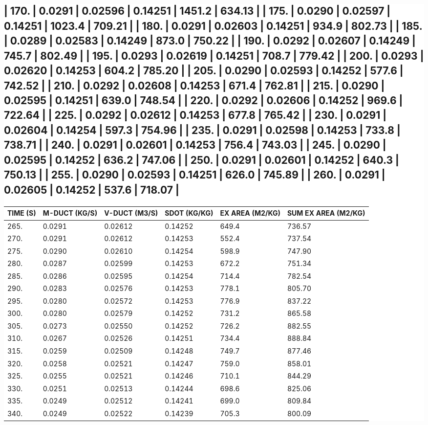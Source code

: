| 170. | 0.0291 | 0.02596 | 0.14251 | 1451.2 | 634.13 |
| 175. | 0.0290 | 0.02597 | 0.14251 | 1023.4 | 709.21 |
| 180. | 0.0291 | 0.02603 | 0.14251 | 934.9 | 802.73 |
| 185. | 0.0289 | 0.02583 | 0.14249 | 873.0 | 750.22 |
| 190. | 0.0292 | 0.02607 | 0.14249 | 745.7 | 802.49 |
| 195. | 0.0293 | 0.02619 | 0.14251 | 708.7 | 779.42 |
| 200. | 0.0293 | 0.02620 | 0.14253 | 604.2 | 785.20 |
| 205. | 0.0290 | 0.02593 | 0.14252 | 577.6 | 742.52 |
| 210. | 0.0292 | 0.02608 | 0.14253 | 671.4 | 762.81 |
| 215. | 0.0290 | 0.02595 | 0.14251 | 639.0 | 748.54 |
| 220. | 0.0292 | 0.02606 | 0.14252 | 969.6 | 722.64 |
| 225. | 0.0292 | 0.02612 | 0.14253 | 677.8 | 765.42 |
| 230. | 0.0291 | 0.02604 | 0.14254 | 597.3 | 754.96 |
| 235. | 0.0291 | 0.02598 | 0.14253 | 733.8 | 738.71 |
| 240. | 0.0291 | 0.02601 | 0.14253 | 756.4 | 743.03 |
| 245. | 0.0290 | 0.02595 | 0.14252 | 636.2 | 747.06 |
| 250. | 0.0291 | 0.02601 | 0.14252 | 640.3 | 750.13 |
| 255. | 0.0290 | 0.02593 | 0.14251 | 626.0 | 745.89 |
| 260. | 0.0291 | 0.02605 | 0.14252 | 537.6 | 718.07 |
---
| TIME (S) | M-DUCT (KG/S) | V-DUCT (M3/S) | SDOT (KG/KG) | EX AREA (M2/KG) | SUM EX AREA (M2/KG) |
|----------|---------------|----------------|---------------|-----------------|---------------------|
| 265.     | 0.0291        | 0.02612        | 0.14252       | 649.4           | 736.57              |
| 270.     | 0.0291        | 0.02612        | 0.14253       | 552.4           | 737.54              |
| 275.     | 0.0290        | 0.02610        | 0.14254       | 598.9           | 747.90              |
| 280.     | 0.0287        | 0.02599        | 0.14253       | 672.2           | 751.34              |
| 285.     | 0.0286        | 0.02595        | 0.14254       | 714.4           | 782.54              |
| 290.     | 0.0283        | 0.02576        | 0.14253       | 778.1           | 805.70              |
| 295.     | 0.0280        | 0.02572        | 0.14253       | 776.9           | 837.22              |
| 300.     | 0.0280        | 0.02579        | 0.14252       | 731.2           | 865.58              |
| 305.     | 0.0273        | 0.02550        | 0.14252       | 726.2           | 882.55              |
| 310.     | 0.0267        | 0.02526        | 0.14251       | 734.4           | 888.84              |
| 315.     | 0.0259        | 0.02509        | 0.14248       | 749.7           | 877.46              |
| 320.     | 0.0258        | 0.02521        | 0.14247       | 759.0           | 858.01              |
| 325.     | 0.0255        | 0.02521        | 0.14246       | 710.1           | 844.29              |
| 330.     | 0.0251        | 0.02513        | 0.14244       | 698.6           | 825.06              |
| 335.     | 0.0249        | 0.02512        | 0.14241       | 699.0           | 809.84              |
| 340.     | 0.0249        | 0.02522        | 0.14239       | 705.3           | 800.09              |